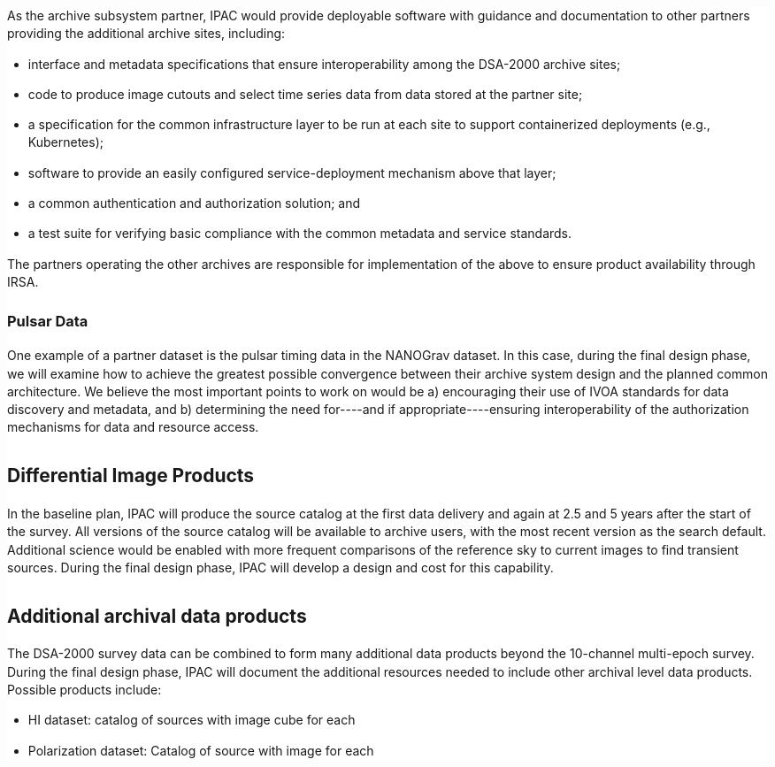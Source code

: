 As the archive subsystem partner, IPAC would provide deployable software
with guidance and documentation to other partners providing the
additional archive sites, including:

-   interface and metadata specifications that ensure interoperability
    among the DSA-2000 archive sites;

-   code to produce image cutouts and select time series data from data
    stored at the partner site;

-   a specification for the common infrastructure layer to be run at
    each site to support containerized deployments (e.g., Kubernetes);

-   software to provide an easily configured service-deployment
    mechanism above that layer;

-   a common authentication and authorization solution; and

-   a test suite for verifying basic compliance with the common metadata
    and service standards.

The partners operating the other archives are responsible for
implementation of the above to ensure product availability through IRSA.

### Pulsar Data

One example of a partner dataset is the pulsar timing data in the
NANOGrav dataset. In this case, during the final design phase, we will
examine how to achieve the greatest possible convergence between their
archive system design and the planned common architecture. We believe
the most important points to work on would be a) encouraging their use
of IVOA standards for data discovery and metadata, and b) determining
the need for----and if appropriate----ensuring interoperability of the
authorization mechanisms for data and resource access.

## Differential Image Products

In the baseline plan, IPAC will produce the source catalog at the first
data delivery and again at 2.5 and 5 years after the start of the
survey. All versions of the source catalog will be available to archive
users, with the most recent version as the search default. Additional
science would be enabled with more frequent comparisons of the reference
sky to current images to find transient sources. During the final design
phase, IPAC will develop a design and cost for this capability.

## Additional archival data products

The DSA-2000 survey data can be combined to form many additional data
products beyond the 10-channel multi-epoch survey. During the final
design phase, IPAC will document the additional resources needed to
include other archival level data products. Possible products include:

-   HI dataset: catalog of sources with image cube for each

-   Polarization dataset: Catalog of source with image for each
